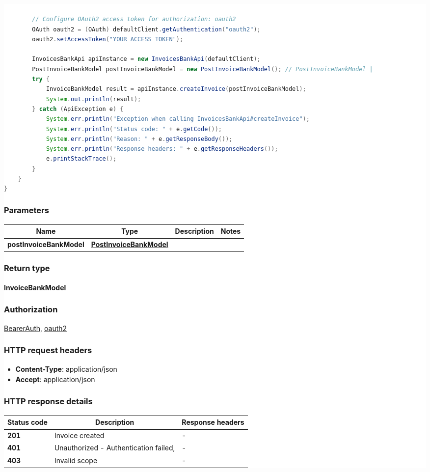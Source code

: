 ```java

        // Configure OAuth2 access token for authorization: oauth2
        OAuth oauth2 = (OAuth) defaultClient.getAuthentication("oauth2");
        oauth2.setAccessToken("YOUR ACCESS TOKEN");

        InvoicesBankApi apiInstance = new InvoicesBankApi(defaultClient);
        PostInvoiceBankModel postInvoiceBankModel = new PostInvoiceBankModel(); // PostInvoiceBankModel | 
        try {
            InvoiceBankModel result = apiInstance.createInvoice(postInvoiceBankModel);
            System.out.println(result);
        } catch (ApiException e) {
            System.err.println("Exception when calling InvoicesBankApi#createInvoice");
            System.err.println("Status code: " + e.getCode());
            System.err.println("Reason: " + e.getResponseBody());
            System.err.println("Response headers: " + e.getResponseHeaders());
            e.printStackTrace();
        }
    }
}
```

### Parameters


| Name | Type | Description  | Notes |
|------------- | ------------- | ------------- | -------------|
| **postInvoiceBankModel** | [**PostInvoiceBankModel**](PostInvoiceBankModel.md)|  | |

### Return type

[**InvoiceBankModel**](InvoiceBankModel.md)

### Authorization

[BearerAuth](../README.md#BearerAuth), [oauth2](../README.md#oauth2)

### HTTP request headers

- **Content-Type**: application/json
- **Accept**: application/json


### HTTP response details
| Status code | Description | Response headers |
|-------------|-------------|------------------|
| **201** | Invoice created |  -  |
| **401** | Unauthorized - Authentication failed,  |  -  |
| **403** | Invalid scope |  -  |
